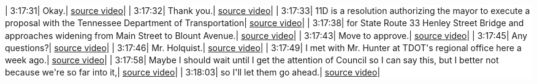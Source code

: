 | 3:17:31| Okay.| [source video](https://archive.org/details/citycouncil090127?start=11851)|
| 3:17:32| Thank you.| [source video](https://archive.org/details/citycouncil090127?start=11852)|
| 3:17:33| 11D is a resolution authorizing the mayor to execute a proposal with the Tennessee Department of Transportation| [source video](https://archive.org/details/citycouncil090127?start=11853)|
| 3:17:38| for State Route 33 Henley Street Bridge and approaches widening from Main Street to Blount Avenue.| [source video](https://archive.org/details/citycouncil090127?start=11858)|
| 3:17:43| Move to approve.| [source video](https://archive.org/details/citycouncil090127?start=11863)|
| 3:17:45| Any questions?| [source video](https://archive.org/details/citycouncil090127?start=11865)|
| 3:17:46| Mr. Holquist.| [source video](https://archive.org/details/citycouncil090127?start=11866)|
| 3:17:49| I met with Mr. Hunter at TDOT's regional office here a week ago.| [source video](https://archive.org/details/citycouncil090127?start=11869)|
| 3:17:58| Maybe I should wait until I get the attention of Council so I can say this, but I better not because we're so far into it,| [source video](https://archive.org/details/citycouncil090127?start=11878)|
| 3:18:03| so I'll let them go ahead.| [source video](https://archive.org/details/citycouncil090127?start=11883)|
